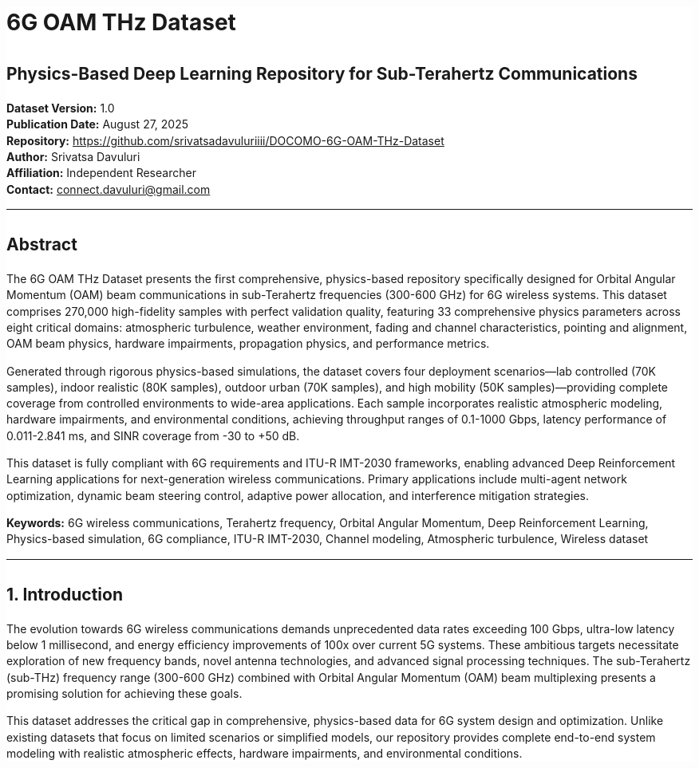 # 6G OAM THz Dataset
## Physics-Based Deep Learning Repository for Sub-Terahertz Communications

**Dataset Version:** 1.0  
**Publication Date:** August 27, 2025  
**Repository:** https://github.com/srivatsadavuluriiii/DOCOMO-6G-OAM-THz-Dataset  
**Author:** Srivatsa Davuluri  
**Affiliation:** Independent Researcher  
**Contact:** connect.davuluri@gmail.com  

---

## Abstract

The 6G OAM THz Dataset presents the first comprehensive, physics-based repository specifically designed for Orbital Angular Momentum (OAM) beam communications in sub-Terahertz frequencies (300-600 GHz) for 6G wireless systems. This dataset comprises 270,000 high-fidelity samples with perfect validation quality, featuring 33 comprehensive physics parameters across eight critical domains: atmospheric turbulence, weather environment, fading and channel characteristics, pointing and alignment, OAM beam physics, hardware impairments, propagation physics, and performance metrics.

Generated through rigorous physics-based simulations, the dataset covers four deployment scenarios—lab controlled (70K samples), indoor realistic (80K samples), outdoor urban (70K samples), and high mobility (50K samples)—providing complete coverage from controlled environments to wide-area applications. Each sample incorporates realistic atmospheric modeling, hardware impairments, and environmental conditions, achieving throughput ranges of 0.1-1000 Gbps, latency performance of 0.011-2.841 ms, and SINR coverage from -30 to +50 dB.

This dataset is fully compliant with 6G requirements and ITU-R IMT-2030 frameworks, enabling advanced Deep Reinforcement Learning applications for next-generation wireless communications. Primary applications include multi-agent network optimization, dynamic beam steering control, adaptive power allocation, and interference mitigation strategies.

**Keywords:** 6G wireless communications, Terahertz frequency, Orbital Angular Momentum, Deep Reinforcement Learning, Physics-based simulation, 6G compliance, ITU-R IMT-2030, Channel modeling, Atmospheric turbulence, Wireless dataset

---

## 1. Introduction

The evolution towards 6G wireless communications demands unprecedented data rates exceeding 100 Gbps, ultra-low latency below 1 millisecond, and energy efficiency improvements of 100x over current 5G systems. These ambitious targets necessitate exploration of new frequency bands, novel antenna technologies, and advanced signal processing techniques. The sub-Terahertz (sub-THz) frequency range (300-600 GHz) combined with Orbital Angular Momentum (OAM) beam multiplexing presents a promising solution for achieving these goals.

This dataset addresses the critical gap in comprehensive, physics-based data for 6G system design and optimization. Unlike existing datasets that focus on limited scenarios or simplified models, our repository provides complete end-to-end system modeling with realistic atmospheric effects, hardware impairments, and environmental conditions.
